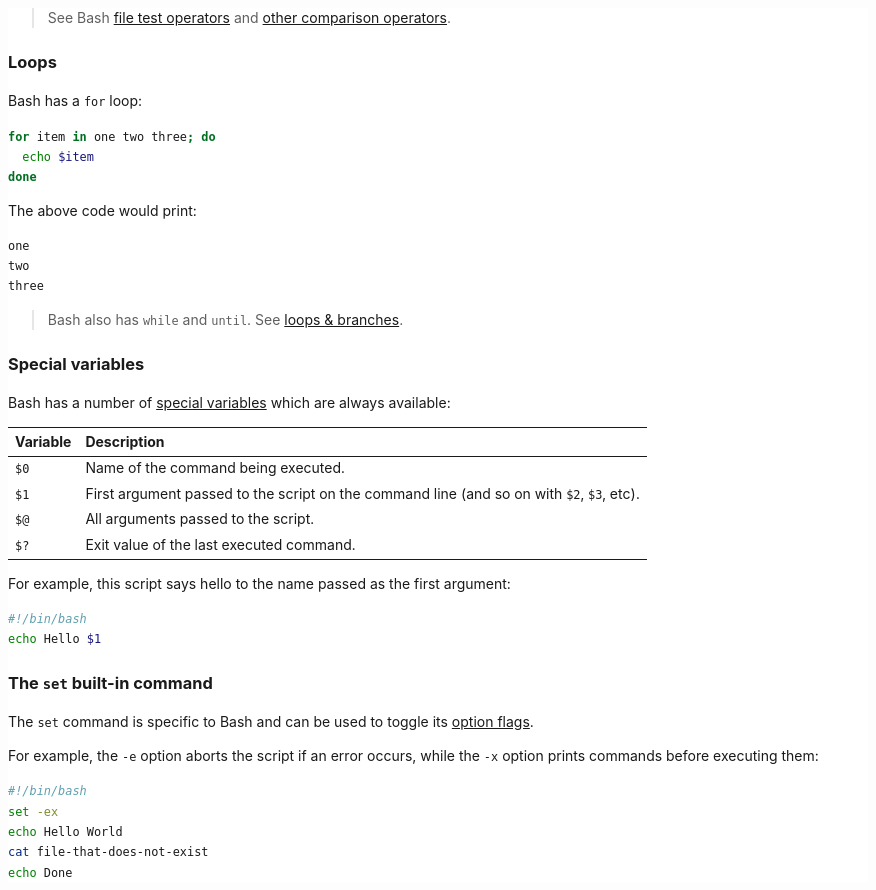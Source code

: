 > See Bash [file test operators][bash-file-test-operators] and [other comparison operators][bash-comparison-operators].

### Loops

Bash has a `for` loop:

```bash
for item in one two three; do
  echo $item
done
```

The above code would print:

```
one
two
three
```

> Bash also has `while` and `until`.
> See [loops & branches][bash-loops].

### Special variables

Bash has a number of [special variables][bash-special-vars] which are always available:

Variable | Description
:---     | :---
`$0`     | Name of the command being executed.
`$1`     | First argument passed to the script on the command line (and so on with `$2`, `$3`, etc).
`$@`     | All arguments passed to the script.
`$?`     | Exit value of the last executed command.

For example, this script says hello to the name passed as the first argument:

```bash
#!/bin/bash
echo Hello $1
```

### The `set` built-in command

The `set` command is specific to Bash and can be used to toggle its [option flags][bash-option-flags].

For example, the `-e` option aborts the script if an error occurs, while the `-x` option prints commands before executing them:

```bash
#!/bin/bash
set -ex
echo Hello World
cat file-that-does-not-exist
echo Done
```


[bash]: https://en.wikipedia.org/wiki/Bash_(Unix_shell)
[bash-comparison-operators]: https://www.tldp.org/LDP/abs/html/comparison-ops.html
[bash-file-test-operators]: https://www.tldp.org/LDP/abs/html/fto.html
[bash-locals]: https://www.tldp.org/LDP/abs/html/localvar.html
[bash-loops]: https://www.tldp.org/LDP/abs/html/loops.html
[bash-option-flags]: https://www.tldp.org/LDP/abs/html/options.html#OPTIONSREF
[bash-shebang]: https://tldp.org/LDP/abs/html/sha-bang.html
[bash-special-vars]: https://tldp.org/LDP/abs/html/refcards.html#AEN22402
[bash-test-constructs]: https://www.tldp.org/LDP/abs/html/testconstructs.html
[node]: https://nodejs.org
[php]: http://php.net
[python]: https://www.python.org
[ruby]: https://www.ruby-lang.org
[sh]: https://en.wikipedia.org/wiki/Bourne_shell
[shell-script]: https://en.wikipedia.org/wiki/Shell_script
[zsh]: https://en.wikipedia.org/wiki/Z_shell
